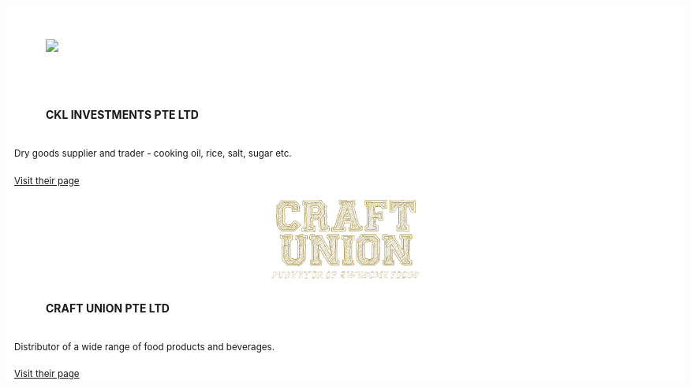 <div style="flex: 1 1 47%; margin: 10px; display: block;" class="card sgds">
	<div style="margin-top: 15px" class="sgds-card-image">
		<figure style="height: 100px;display: flex;justify-content: center;flex-direction: column;" class="sgds-image">
			<img style="object-fit: scale-down; max-width: 100%; max-height: 100%;" src="https://drive.google.com/u/0/uc?id=1BvHeSZh9HwdpC_Vq89ktK0_YRXlKEuKD&amp;export=download">
		</figure>
	</div>
	<div class="sgds-card-content">
		<figure style="display: flex;justify-content: center;flex-direction: column;" class="sgds-content">
			<p style="text-transform: uppercase;"><strong>CKL Investments Pte Ltd</strong></p>
		</figure>
		<p>
			<small>Dry goods supplier and trader - cooking oil, rice, salt, sugar etc.</small>
		</p>
		<p>
			<a target="_blank" href="/cklinvestments">
				<small>Visit their page</small>
			</a>
		</p>
	</div>
</div>

<div style="flex: 1 1 47%; margin: 10px; display: block;" class="card sgds">
	<div style="margin-top: 15px" class="sgds-card-image">
		<figure style="height: 100px;display: flex;justify-content: center;flex-direction: column;" class="sgds-image">
			<img style="object-fit: scale-down; max-width: 100%; max-height: 100%;" src="/images/Craft%20Union/craft_union_logo.png">
		</figure>
	</div>
	<div class="sgds-card-content">
		<figure style="display: flex;justify-content: center;flex-direction: column;" class="sgds-content">
			<p style="text-transform: uppercase;"><strong>Craft Union Pte Ltd</strong></p>
		</figure>
		<p>
			<small>Distributor of a wide range of food products and beverages.</small>
		</p>
		<p>
			<a target="_blank" href="/craft-union">
				<small>Visit their page</small>
			</a>
		</p>
	</div>
</div>
